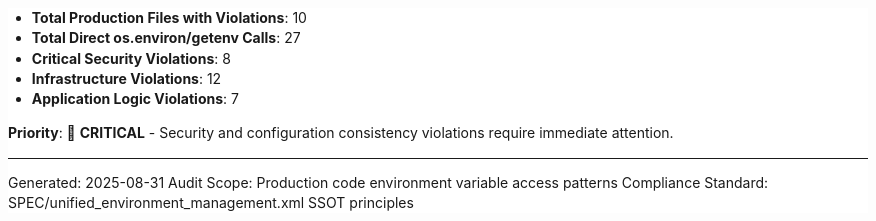 - **Total Production Files with Violations**: 10
- **Total Direct os.environ/getenv Calls**: 27
- **Critical Security Violations**: 8
- **Infrastructure Violations**: 12
- **Application Logic Violations**: 7

**Priority**: 🚨 **CRITICAL** - Security and configuration consistency violations require immediate attention.

---

Generated: 2025-08-31
Audit Scope: Production code environment variable access patterns
Compliance Standard: SPEC/unified_environment_management.xml SSOT principles